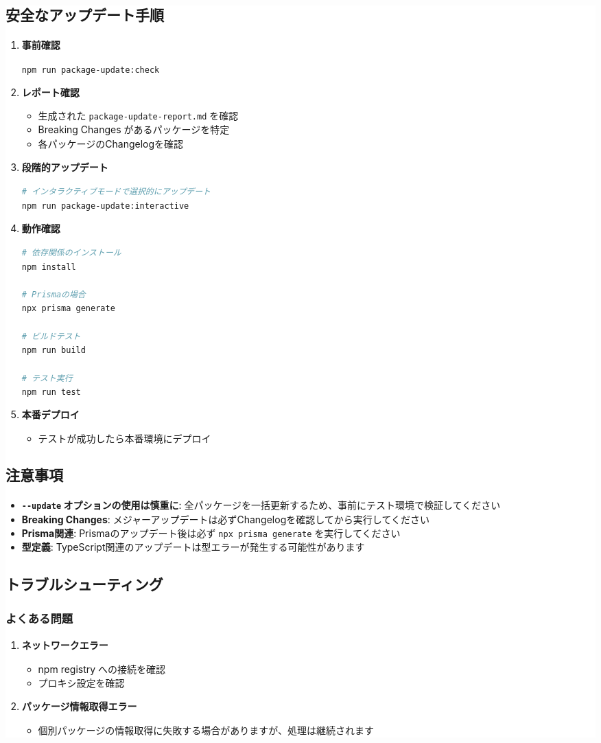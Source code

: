 ## 安全なアップデート手順

1. **事前確認**
   ```bash
   npm run package-update:check
   ```

2. **レポート確認**
   - 生成された `package-update-report.md` を確認
   - Breaking Changes があるパッケージを特定
   - 各パッケージのChangelogを確認

3. **段階的アップデート**
   ```bash
   # インタラクティブモードで選択的にアップデート
   npm run package-update:interactive
   ```

4. **動作確認**
   ```bash
   # 依存関係のインストール
   npm install
   
   # Prismaの場合
   npx prisma generate
   
   # ビルドテスト
   npm run build
   
   # テスト実行
   npm run test
   ```

5. **本番デプロイ**
   - テストが成功したら本番環境にデプロイ

## 注意事項

- **`--update` オプションの使用は慎重に**: 全パッケージを一括更新するため、事前にテスト環境で検証してください
- **Breaking Changes**: メジャーアップデートは必ずChangelogを確認してから実行してください
- **Prisma関連**: Prismaのアップデート後は必ず `npx prisma generate` を実行してください
- **型定義**: TypeScript関連のアップデートは型エラーが発生する可能性があります

## トラブルシューティング

### よくある問題

1. **ネットワークエラー**
   - npm registry への接続を確認
   - プロキシ設定を確認

2. **パッケージ情報取得エラー**
   - 個別パッケージの情報取得に失敗する場合がありますが、処理は継続されます

